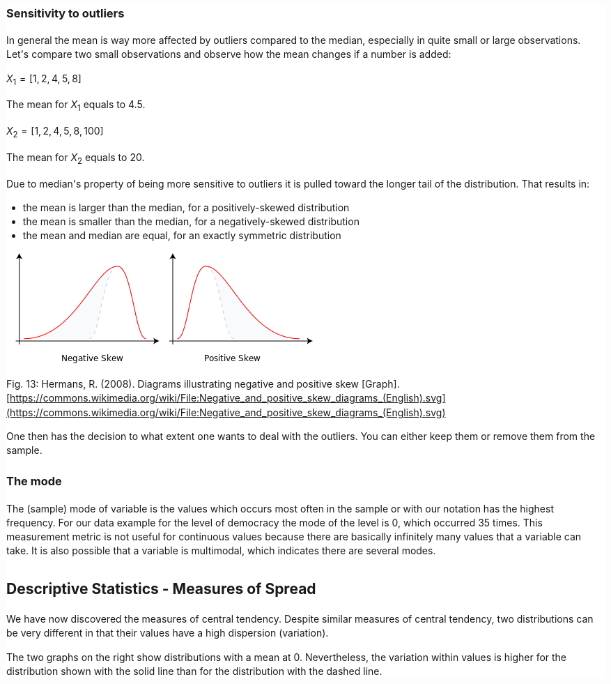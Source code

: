 ### Sensitivity to outliers

In general the mean is way more affected by outliers compared to the median, especially in quite small or large observations. Let's compare two small observations and observe how the mean changes if a number is added:

$X_1=[1,2,4,5,8]$

The mean for $X_1$ equals to $4.5$.

$X_2=[1,2,4,5,8,100]$

The mean for $X_2$ equals to $20$.

Due to median's property of being more sensitive to outliers it is pulled toward the longer tail of the distribution. That results in:

- the mean is larger than the median, for a positively-skewed distribution
- the mean is smaller than the median, for a negatively-skewed distribution
- the mean and median are equal, for an exactly symmetric distribution

![SE_30%20Probability%20and%20Statistics%20Workbook%20bceb83068ca14aeeb19b6ec49d5579b0/skew_distributins.png](SE_30%20Probability%20and%20Statistics%20Workbook%20bceb83068ca14aeeb19b6ec49d5579b0/skew_distributins.png)

Fig. 13: Hermans, R. (2008). Diagrams illustrating negative and positive skew [Graph]. [https://commons.wikimedia.org/wiki/File:Negative_and_positive_skew_diagrams_(English).svg](https://commons.wikimedia.org/wiki/File:Negative_and_positive_skew_diagrams_(English).svg)

One then has the decision to what extent one wants to deal with the outliers. You can either keep them or remove them from the sample.

### The mode

The (sample) mode of variable is the values which occurs most often in the sample or with our notation has the highest frequency. For our data example for the level of democracy the mode of the level is $0$, which occurred $35$ times. This measurement metric is not useful for continuous values because there are basically infinitely many values that a variable can take. It is also possible that a variable is multimodal, which indicates there are several modes. 

## Descriptive Statistics - Measures of Spread

We have now discovered the measures of central tendency. Despite similar measures of central tendency, two distributions can be very different in that their values have a high dispersion (variation).

The two graphs on the right show distributions with a mean at $0$. Nevertheless, the variation within values is higher for the distribution shown with the solid line than for the distribution with the dashed line.
